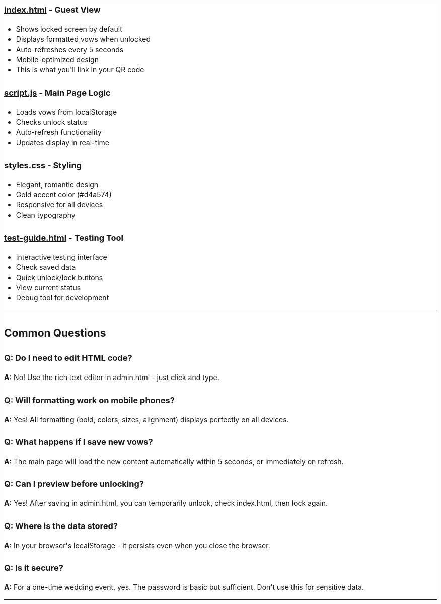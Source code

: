 ### [index.html](index.html) - Guest View
- Shows locked screen by default
- Displays formatted vows when unlocked
- Auto-refreshes every 5 seconds
- Mobile-optimized design
- This is what you'll link in your QR code

### [script.js](script.js) - Main Page Logic
- Loads vows from localStorage
- Checks unlock status
- Auto-refresh functionality
- Updates display in real-time

### [styles.css](styles.css) - Styling
- Elegant, romantic design
- Gold accent color (#d4a574)
- Responsive for all devices
- Clean typography

### [test-guide.html](test-guide.html) - Testing Tool
- Interactive testing interface
- Check saved data
- Quick unlock/lock buttons
- View current status
- Debug tool for development

---

## Common Questions

### Q: Do I need to edit HTML code?
**A:** No! Use the rich text editor in [admin.html](admin.html) - just click and type.

### Q: Will formatting work on mobile phones?
**A:** Yes! All formatting (bold, colors, sizes, alignment) displays perfectly on all devices.

### Q: What happens if I save new vows?
**A:** The main page will load the new content automatically within 5 seconds, or immediately on refresh.

### Q: Can I preview before unlocking?
**A:** Yes! After saving in admin.html, you can temporarily unlock, check index.html, then lock again.

### Q: Where is the data stored?
**A:** In your browser's localStorage - it persists even when you close the browser.

### Q: Is it secure?
**A:** For a one-time wedding event, yes. The password is basic but sufficient. Don't use this for sensitive data.

---